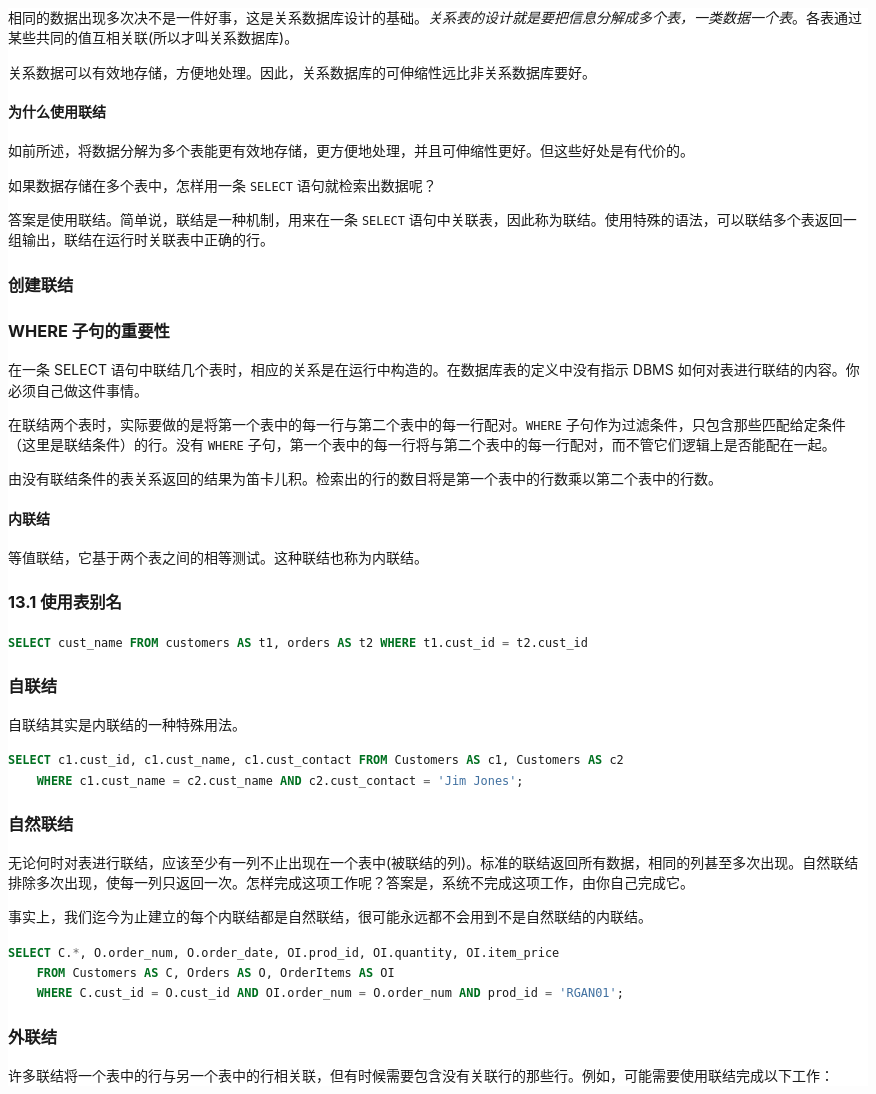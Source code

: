 相同的数据出现多次决不是一件好事，这是关系数据库设计的基础。*关系表的设计就是要把信息分解成多个表，一类数据一个表*。各表通过某些共同的值互相关联(所以才叫关系数据库)。

关系数据可以有效地存储，方便地处理。因此，关系数据库的可伸缩性远比非关系数据库要好。

#### 为什么使用联结

如前所述，将数据分解为多个表能更有效地存储，更方便地处理，并且可伸缩性更好。但这些好处是有代价的。

如果数据存储在多个表中，怎样用一条 `SELECT` 语句就检索出数据呢？

答案是使用联结。简单说，联结是一种机制，用来在一条 `SELECT` 语句中关联表，因此称为联结。使用特殊的语法，可以联结多个表返回一组输出，联结在运行时关联表中正确的行。

### 创建联结

### WHERE 子句的重要性

在一条 SELECT 语句中联结几个表时，相应的关系是在运行中构造的。在数据库表的定义中没有指示 DBMS 如何对表进行联结的内容。你必须自己做这件事情。

在联结两个表时，实际要做的是将第一个表中的每一行与第二个表中的每一行配对。`WHERE` 子句作为过滤条件，只包含那些匹配给定条件（这里是联结条件）的行。没有 `WHERE` 子句，第一个表中的每一行将与第二个表中的每一行配对，而不管它们逻辑上是否能配在一起。

由没有联结条件的表关系返回的结果为笛卡儿积。检索出的行的数目将是第一个表中的行数乘以第二个表中的行数。

#### 内联结

等值联结，它基于两个表之间的相等测试。这种联结也称为内联结。

### 13.1 使用表别名

```sql
SELECT cust_name FROM customers AS t1, orders AS t2 WHERE t1.cust_id = t2.cust_id
```

### 自联结

自联结其实是内联结的一种特殊用法。

```sql
SELECT c1.cust_id, c1.cust_name, c1.cust_contact FROM Customers AS c1, Customers AS c2
    WHERE c1.cust_name = c2.cust_name AND c2.cust_contact = 'Jim Jones';
```

### 自然联结

无论何时对表进行联结，应该至少有一列不止出现在一个表中(被联结的列)。标准的联结返回所有数据，相同的列甚至多次出现。自然联结排除多次出现，使每一列只返回一次。怎样完成这项工作呢？答案是，系统不完成这项工作，由你自己完成它。

事实上，我们迄今为止建立的每个内联结都是自然联结，很可能永远都不会用到不是自然联结的内联结。

```sql
SELECT C.*, O.order_num, O.order_date, OI.prod_id, OI.quantity, OI.item_price
    FROM Customers AS C, Orders AS O, OrderItems AS OI
    WHERE C.cust_id = O.cust_id AND OI.order_num = O.order_num AND prod_id = 'RGAN01';
```

### 外联结

许多联结将一个表中的行与另一个表中的行相关联，但有时候需要包含没有关联行的那些行。例如，可能需要使用联结完成以下工作：
